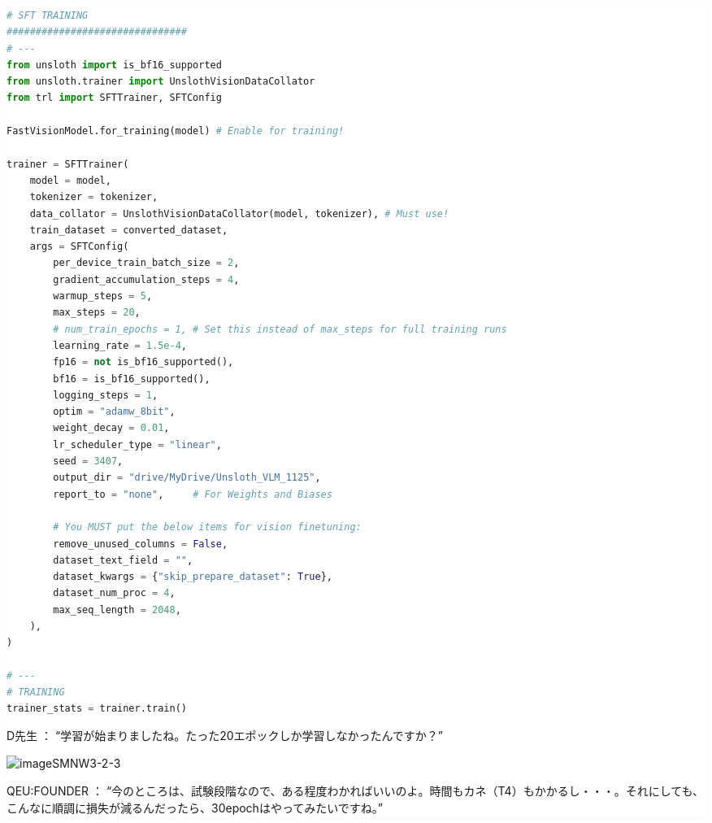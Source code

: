 ```python
# SFT TRAINING
###############################
# ---
from unsloth import is_bf16_supported
from unsloth.trainer import UnslothVisionDataCollator
from trl import SFTTrainer, SFTConfig

FastVisionModel.for_training(model) # Enable for training!

trainer = SFTTrainer(
    model = model,
    tokenizer = tokenizer,
    data_collator = UnslothVisionDataCollator(model, tokenizer), # Must use!
    train_dataset = converted_dataset,
    args = SFTConfig(
        per_device_train_batch_size = 2,
        gradient_accumulation_steps = 4,
        warmup_steps = 5,
        max_steps = 20,
        # num_train_epochs = 1, # Set this instead of max_steps for full training runs
        learning_rate = 1.5e-4,
        fp16 = not is_bf16_supported(),
        bf16 = is_bf16_supported(),
        logging_steps = 1,
        optim = "adamw_8bit",
        weight_decay = 0.01,
        lr_scheduler_type = "linear",
        seed = 3407,
        output_dir = "drive/MyDrive/Unsloth_VLM_1125",
        report_to = "none",     # For Weights and Biases

        # You MUST put the below items for vision finetuning:
        remove_unused_columns = False,
        dataset_text_field = "",
        dataset_kwargs = {"skip_prepare_dataset": True},
        dataset_num_proc = 4,
        max_seq_length = 2048,
    ),
)

# ---
# TRAINING
trainer_stats = trainer.train()

```

D先生 ： “学習が始まりましたね。たった20エポックしか学習しなかったんですか？”

![imageSMNW3-2-3](/2024-11-26-QEUR23_SMNW11/imageSMNW3-2-3.jpg)

QEU:FOUNDER ： “今のところは、試験段階なので、ある程度わかればいいのよ。時間もカネ（T4）もかかるし・・・。それにしても、こんなに順調に損失が減るんだったら、30epochはやってみたいですね。”
